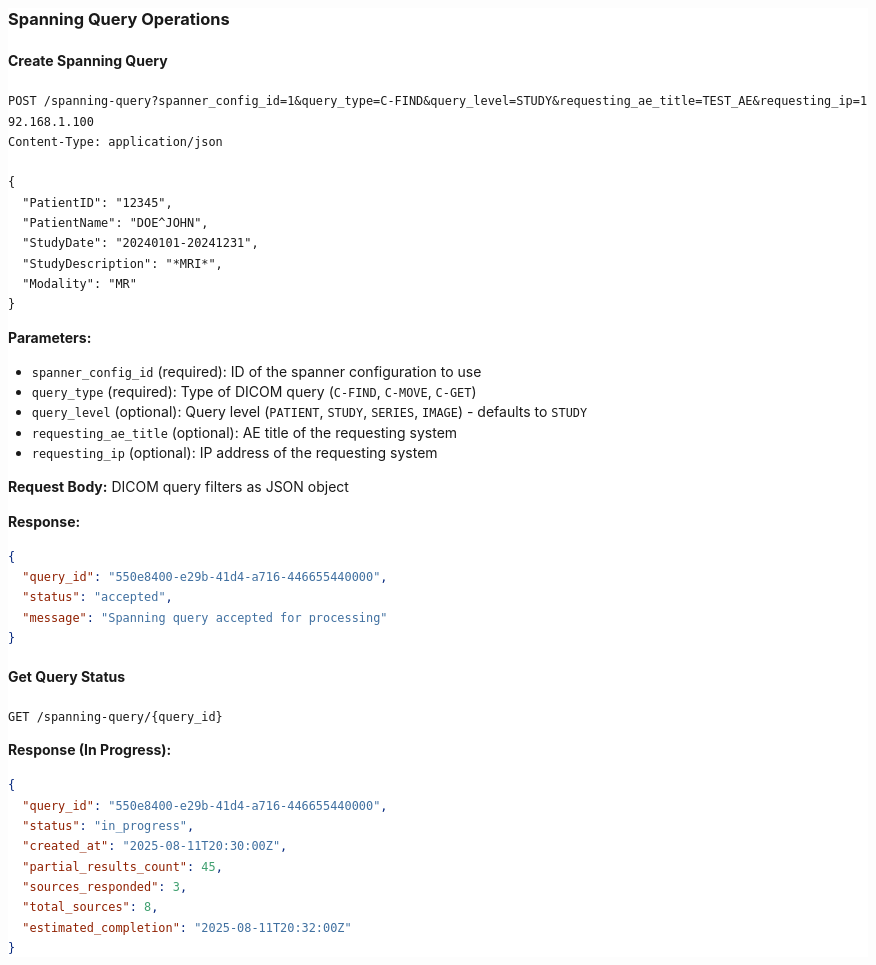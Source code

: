### Spanning Query Operations

#### Create Spanning Query
```http
POST /spanning-query?spanner_config_id=1&query_type=C-FIND&query_level=STUDY&requesting_ae_title=TEST_AE&requesting_ip=192.168.1.100
Content-Type: application/json

{
  "PatientID": "12345",
  "PatientName": "DOE^JOHN",
  "StudyDate": "20240101-20241231",
  "StudyDescription": "*MRI*",
  "Modality": "MR"
}
```

**Parameters:**
- `spanner_config_id` (required): ID of the spanner configuration to use
- `query_type` (required): Type of DICOM query (`C-FIND`, `C-MOVE`, `C-GET`)
- `query_level` (optional): Query level (`PATIENT`, `STUDY`, `SERIES`, `IMAGE`) - defaults to `STUDY`
- `requesting_ae_title` (optional): AE title of the requesting system
- `requesting_ip` (optional): IP address of the requesting system

**Request Body:** DICOM query filters as JSON object

**Response:**
```json
{
  "query_id": "550e8400-e29b-41d4-a716-446655440000",
  "status": "accepted",
  "message": "Spanning query accepted for processing"
}
```

#### Get Query Status
```http
GET /spanning-query/{query_id}
```

**Response (In Progress):**
```json
{
  "query_id": "550e8400-e29b-41d4-a716-446655440000",
  "status": "in_progress",
  "created_at": "2025-08-11T20:30:00Z",
  "partial_results_count": 45,
  "sources_responded": 3,
  "total_sources": 8,
  "estimated_completion": "2025-08-11T20:32:00Z"
}
```
